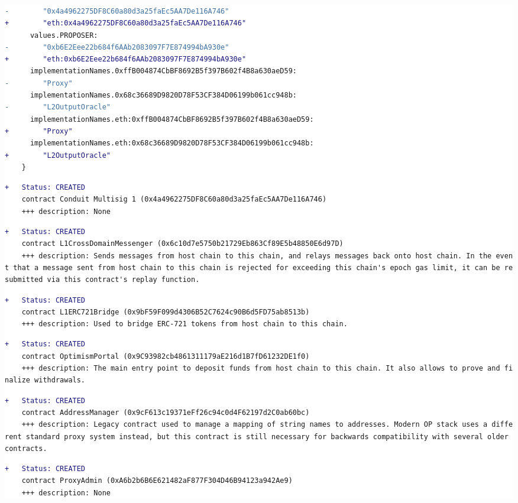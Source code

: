 ```diff
-        "0x4a4962275DF8C60a80d3a25faEc5AA7De116A746"
+        "eth:0x4a4962275DF8C60a80d3a25faEc5AA7De116A746"
      values.PROPOSER:
-        "0xb6E2Eee22b684f6AAb2083097F7E874994bA930e"
+        "eth:0xb6E2Eee22b684f6AAb2083097F7E874994bA930e"
      implementationNames.0xffB004874CbBF8692B5f397B602f4B8a630aeD59:
-        "Proxy"
      implementationNames.0x68c36689D9820D78F53CF384D06199b061cc948b:
-        "L2OutputOracle"
      implementationNames.eth:0xffB004874CbBF8692B5f397B602f4B8a630aeD59:
+        "Proxy"
      implementationNames.eth:0x68c36689D9820D78F53CF384D06199b061cc948b:
+        "L2OutputOracle"
    }
```

```diff
+   Status: CREATED
    contract Conduit Multisig 1 (0x4a4962275DF8C60a80d3a25faEc5AA7De116A746)
    +++ description: None
```

```diff
+   Status: CREATED
    contract L1CrossDomainMessenger (0x6c10d7e5750b21729Eb863Cf89E5b48850E6d97D)
    +++ description: Sends messages from host chain to this chain, and relays messages back onto host chain. In the event that a message sent from host chain to this chain is rejected for exceeding this chain's epoch gas limit, it can be resubmitted via this contract's replay function.
```

```diff
+   Status: CREATED
    contract L1ERC721Bridge (0x9bF59F099d4306B52C7624c90B6d5FD75ab8513b)
    +++ description: Used to bridge ERC-721 tokens from host chain to this chain.
```

```diff
+   Status: CREATED
    contract OptimismPortal (0x9C93982cb4861311179aE216d1B7fD61232DE1f0)
    +++ description: The main entry point to deposit funds from host chain to this chain. It also allows to prove and finalize withdrawals.
```

```diff
+   Status: CREATED
    contract AddressManager (0x9cF613c19371eFf26c94c0d4F62197d2C0ab60bc)
    +++ description: Legacy contract used to manage a mapping of string names to addresses. Modern OP stack uses a different standard proxy system instead, but this contract is still necessary for backwards compatibility with several older contracts.
```

```diff
+   Status: CREATED
    contract ProxyAdmin (0xA6b2b6B6E621482aF877F304D46B94123a942Ae9)
    +++ description: None
```

